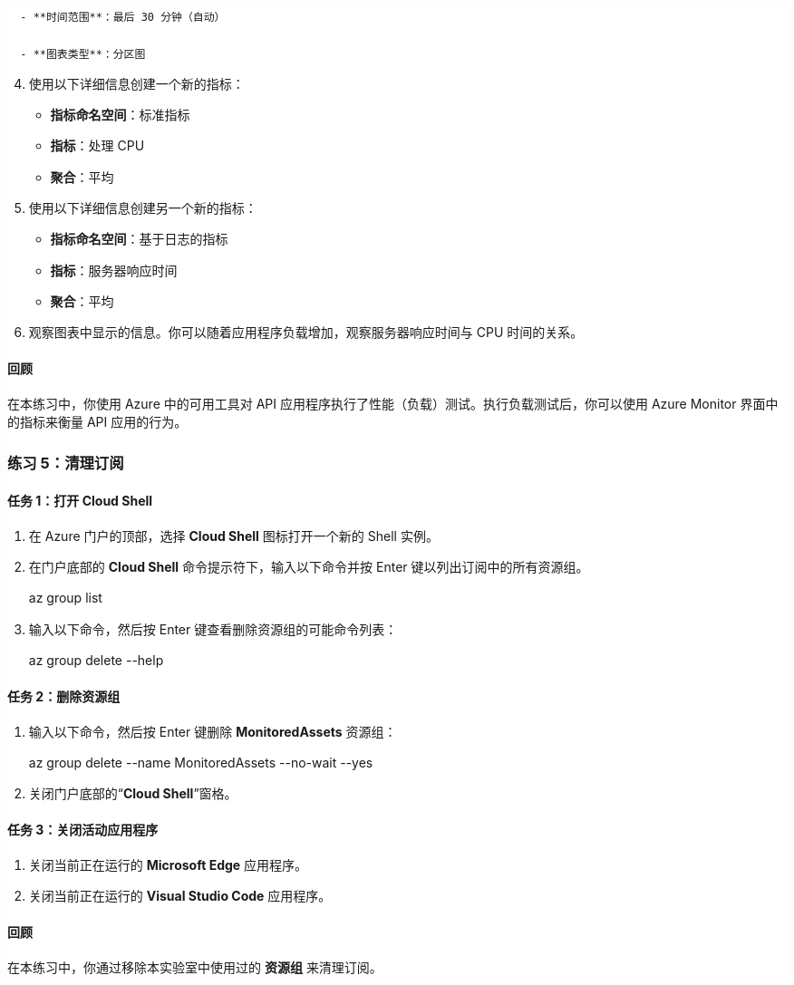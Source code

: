       - **时间范围**：最后 30 分钟（自动）
    
      - **图表类型**：分区图

4.  使用以下详细信息创建一个新的指标：
    
      - **指标命名空间**：标准指标
    
      - **指标**：处理 CPU
    
      - **聚合**：平均

5.  使用以下详细信息创建另一个新的指标：
    
      - **指标命名空间**：基于日志的指标
    
      - **指标**：服务器响应时间
    
      - **聚合**：平均

6.  观察图表中显示的信息。你可以随着应用程序负载增加，观察服务器响应时间与 CPU 时间的关系。

#### 回顾

在本练习中，你使用 Azure 中的可用工具对 API 应用程序执行了性能（负载）测试。执行负载测试后，你可以使用 Azure Monitor 界面中的指标来衡量 API 应用的行为。

### 练习 5：清理订阅 

#### 任务 1：打开 Cloud Shell

1.  在 Azure 门户的顶部，选择 **Cloud Shell** 图标打开一个新的 Shell 实例。

2.  在门户底部的 **Cloud Shell** 命令提示符下，输入以下命令并按 Enter 键以列出订阅中的所有资源组。



    az group list

3.  输入以下命令，然后按 Enter 键查看删除资源组的可能命令列表：



    az group delete --help

#### 任务 2：删除资源组

1.  输入以下命令，然后按 Enter 键删除 **MonitoredAssets** 资源组：



    az group delete --name MonitoredAssets --no-wait --yes

2.  关闭门户底部的“**Cloud Shell**”窗格。

#### 任务 3：关闭活动应用程序

1.  关闭当前正在运行的 **Microsoft Edge** 应用程序。

2.  关闭当前正在运行的 **Visual Studio Code** 应用程序。

#### 回顾

在本练习中，你通过移除本实验室中使用过的 **资源组** 来清理订阅。
